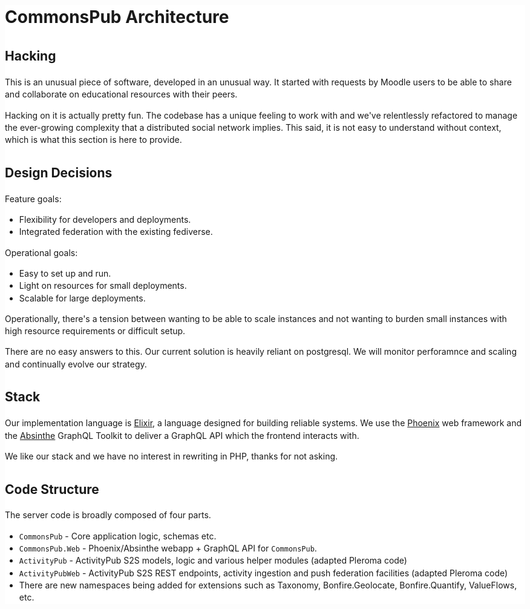 # CommonsPub Architecture

## Hacking

This is an unusual piece of software, developed in an unusual
way. It started with requests by Moodle users to be able to share and
collaborate on educational resources with their peers.

Hacking on it is actually pretty fun. The codebase has a unique
feeling to work with and we've relentlessly refactored to manage the
ever-growing complexity that a distributed social network
implies. This said, it is not easy to understand without context,
which is what this section is here to provide.

## Design Decisions

Feature goals:

- Flexibility for developers and deployments.
- Integrated federation with the existing fediverse.

Operational goals:

- Easy to set up and run.
- Light on resources for small deployments.
- Scalable for large deployments.

Operationally, there's a tension between wanting to be able to scale
instances and not wanting to burden small instances with
high resource requirements or difficult setup.

There are no easy answers to this. Our current solution is heavily
reliant on postgresql. We will monitor perforamnce and scaling and
continually evolve our strategy.

## Stack

Our implementation language is [Elixir](https://www.elixir-lang.org/),
a language designed for building reliable systems. We use the
[Phoenix](https://www.phoenixframework.org/) web framework and the
[Absinthe](https://absinthe-graphql.org/) GraphQL Toolkit to deliver a
GraphQL API which the frontend interacts with.

We like our stack and we have no interest in rewriting in PHP, thanks
for not asking.

## Code Structure

The server code is broadly composed of four parts.

- `CommonsPub` - Core application logic, schemas etc.
- `CommonsPub.Web` - Phoenix/Absinthe webapp + GraphQL API for `CommonsPub`.
- `ActivityPub` - ActivityPub S2S models, logic and various helper modules (adapted Pleroma code)
- `ActivityPubWeb` - ActivityPub S2S REST endpoints, activity ingestion and push federation facilities (adapted Pleroma code)
- There are new namespaces being added for extensions such as Taxonomy, Bonfire.Geolocate, Bonfire.Quantify, ValueFlows, etc.
